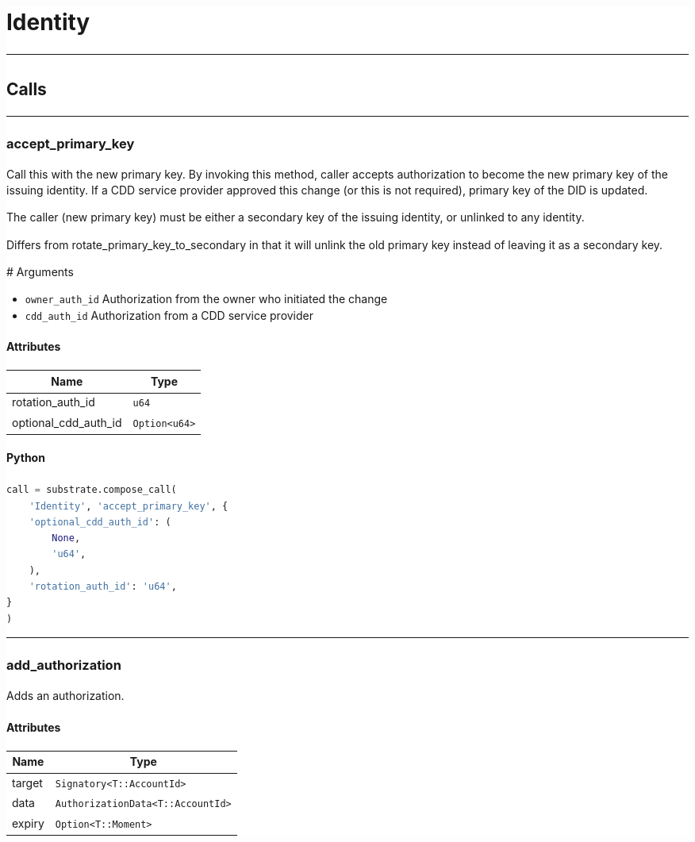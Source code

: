 
# Identity

---------
## Calls

---------
### accept_primary_key
Call this with the new primary key. By invoking this method, caller accepts authorization
to become the new primary key of the issuing identity. If a CDD service provider approved
this change (or this is not required), primary key of the DID is updated.

The caller (new primary key) must be either a secondary key of the issuing identity, or
unlinked to any identity.

Differs from rotate_primary_key_to_secondary in that it will unlink the old primary key
instead of leaving it as a secondary key.

\# Arguments
* `owner_auth_id` Authorization from the owner who initiated the change
* `cdd_auth_id` Authorization from a CDD service provider
#### Attributes
| Name | Type |
| -------- | -------- | 
| rotation_auth_id | `u64` | 
| optional_cdd_auth_id | `Option<u64>` | 

#### Python
```python
call = substrate.compose_call(
    'Identity', 'accept_primary_key', {
    'optional_cdd_auth_id': (
        None,
        'u64',
    ),
    'rotation_auth_id': 'u64',
}
)
```

---------
### add_authorization
Adds an authorization.
#### Attributes
| Name | Type |
| -------- | -------- | 
| target | `Signatory<T::AccountId>` | 
| data | `AuthorizationData<T::AccountId>` | 
| expiry | `Option<T::Moment>` | 
